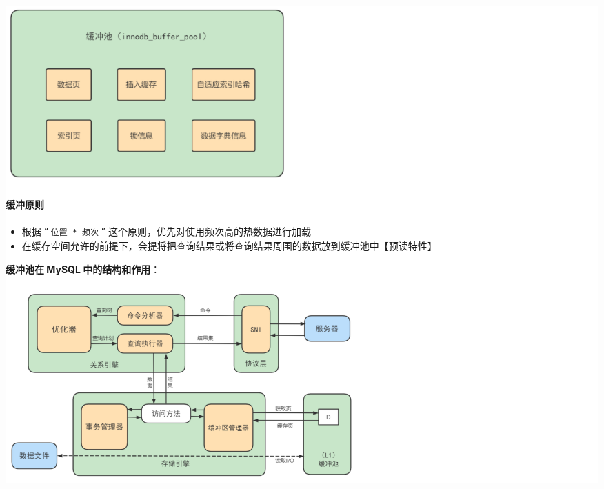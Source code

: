 <img src="MySQL自学笔记进阶md版.assets/image-20220722155525351.png" alt="image-20220722155525351" style="zoom: 40%;" />

#### 缓冲原则

- 根据 “ `位置 * 频次` ” 这个原则，优先对使用频次高的热数据进行加载 
- 在缓存空间允许的前提下，会提将把查询结果或将查询结果周围的数据放到缓冲池中【预读特性】

**缓冲池在 MySQL 中的结构和作用**：

<img src="MySQL自学笔记进阶md版.assets/image-20220722160232468.png" alt="image-20220722160232468" style="zoom:50%;" />
